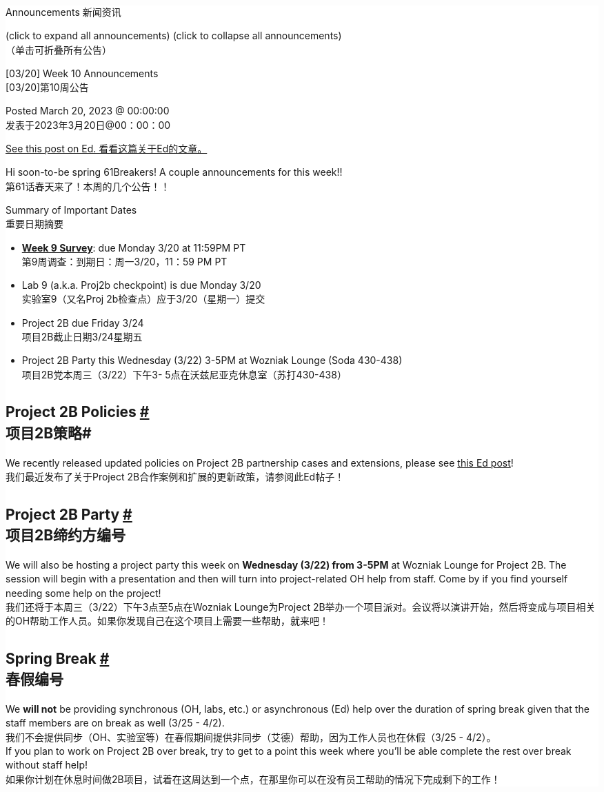 Announcements 新闻资讯

(click to expand all announcements) (click to collapse all announcements)  
（单击可折叠所有公告）

\[03/20\] Week 10 Announcements  
\[03/20\]第10周公告

Posted March 20, 2023 @ 00:00:00  
发表于2023年3月20日@00：00：00

[See this post on Ed.  看看这篇关于Ed的文章。](https://edstem.org/us/courses/25759/discussion/2810208)

Hi soon-to-be spring 61Breakers! A couple announcements for this week!!  
第61话春天来了！本周的几个公告！！

Summary of Important Dates  
重要日期摘要

*   [**Week 9 Survey**](https://forms.gle/R1JNQaMwycgzAphEA): due Monday 3/20 at 11:59PM PT  
    第9周调查：到期日：周一3/20，11：59 PM PT
    
*   Lab 9 (a.k.a. Proj2b checkpoint) is due Monday 3/20  
    实验室9（又名Proj 2b检查点）应于3/20（星期一）提交
    
*   Project 2B due Friday 3/24  
    项目2B截止日期3/24星期五
    
*   Project 2B Party this Wednesday (3/22) 3-5PM at Wozniak Lounge (Soda 430-438)  
    项目2B党本周三（3/22）下午3- 5点在沃兹尼亚克休息室（苏打430-438）
    

Project 2B Policies [#](#project-2b-policies)  
项目2B策略#
-------------------------------------------------------

We recently released updated policies on Project 2B partnership cases and extensions, please see [this Ed post](https://edstem.org/us/courses/25759/discussion/2807146)!  
我们最近发布了关于Project 2B合作案例和扩展的更新政策，请参阅此Ed帖子！

Project 2B Party [#](#project-2b-party)  
项目2B缔约方编号
---------------------------------------------------

We will also be hosting a project party this week on **Wednesday (3/22) from 3-5PM** at Wozniak Lounge for Project 2B. The session will begin with a presentation and then will turn into project-related OH help from staff. Come by if you find yourself needing some help on the project!  
我们还将于本周三（3/22）下午3点至5点在Wozniak Lounge为Project 2B举办一个项目派对。会议将以演讲开始，然后将变成与项目相关的OH帮助工作人员。如果你发现自己在这个项目上需要一些帮助，就来吧！

Spring Break [#](#spring-break)  
春假编号
--------------------------------------

We **will not** be providing synchronous (OH, labs, etc.) or asynchronous (Ed) help over the duration of spring break given that the staff members are on break as well (3/25 - 4/2).  
我们不会提供同步（OH、实验室等）在春假期间提供非同步（艾德）帮助，因为工作人员也在休假（3/25 - 4/2）。  
If you plan to work on Project 2B over break, try to get to a point this week where you’ll be able complete the rest over break without staff help!  
如果你计划在休息时间做2B项目，试着在这周达到一个点，在那里你可以在没有员工帮助的情况下完成剩下的工作！
